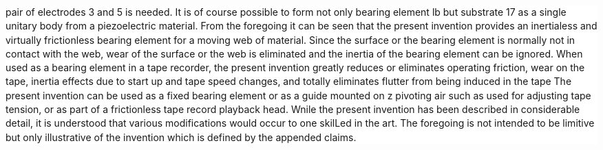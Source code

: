 pair of electrodes 3 and 5 is needed. It is of course possible to form not only bearing element lb but substrate 17 as a single unitary body from a piezoelectric material. From the foregoing it can be seen that the present invention provides an inertialess and virtually frictionless bearing element for a moving web of material. Since the surface or the bearing element is normally not in contact with the web, wear of the surface or the web is eliminated and the inertia of the bearing element can be ignored. When used as a bearing element in a tape recorder, the present invention greatly reduces or eliminates operating friction, wear on the tape, inertia effects due to start up and tape speed changes, and totally eliminates flutter from being induced in the tape The present invention can be used as a fixed bearing element or as a guide mounted on z pivoting air such as used for adjusting tape tension, or as part of a frictionless tape record playback head. Wnile the present invention has been described in considerable detail, it is understood that various modifications would occur to one skilLed in the art. The foregoing is not intended to be limitive but only illustrative of the invention which is defined by the appended claims.